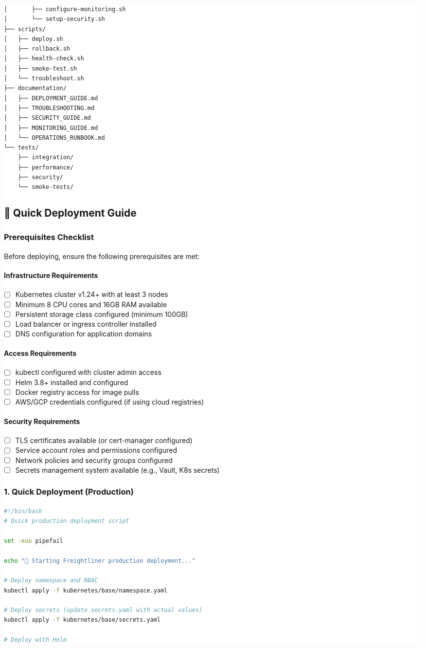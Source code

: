 ```
│       ├── configure-monitoring.sh
│       └── setup-security.sh
├── scripts/
│   ├── deploy.sh
│   ├── rollback.sh
│   ├── health-check.sh
│   ├── smoke-test.sh
│   └── troubleshoot.sh
├── documentation/
│   ├── DEPLOYMENT_GUIDE.md
│   ├── TROUBLESHOOTING.md
│   ├── SECURITY_GUIDE.md
│   ├── MONITORING_GUIDE.md
│   └── OPERATIONS_RUNBOOK.md
└── tests/
    ├── integration/
    ├── performance/
    ├── security/
    └── smoke-tests/
```

## 🚀 Quick Deployment Guide

### Prerequisites Checklist

Before deploying, ensure the following prerequisites are met:

#### Infrastructure Requirements
- [ ] Kubernetes cluster v1.24+ with at least 3 nodes
- [ ] Minimum 8 CPU cores and 16GB RAM available
- [ ] Persistent storage class configured (minimum 100GB)
- [ ] Load balancer or ingress controller installed
- [ ] DNS configuration for application domains

#### Access Requirements
- [ ] kubectl configured with cluster admin access
- [ ] Helm 3.8+ installed and configured
- [ ] Docker registry access for image pulls
- [ ] AWS/GCP credentials configured (if using cloud registries)

#### Security Requirements
- [ ] TLS certificates available (or cert-manager configured)
- [ ] Service account roles and permissions configured
- [ ] Network policies and security groups configured
- [ ] Secrets management system available (e.g., Vault, K8s secrets)

### 1. Quick Deployment (Production)

```bash
#!/bin/bash
# Quick production deployment script

set -euo pipefail

echo "🚀 Starting Freightliner production deployment..."

# Deploy namespace and RBAC
kubectl apply -f kubernetes/base/namespace.yaml

# Deploy secrets (update secrets.yaml with actual values)
kubectl apply -f kubernetes/base/secrets.yaml

# Deploy with Helm
```